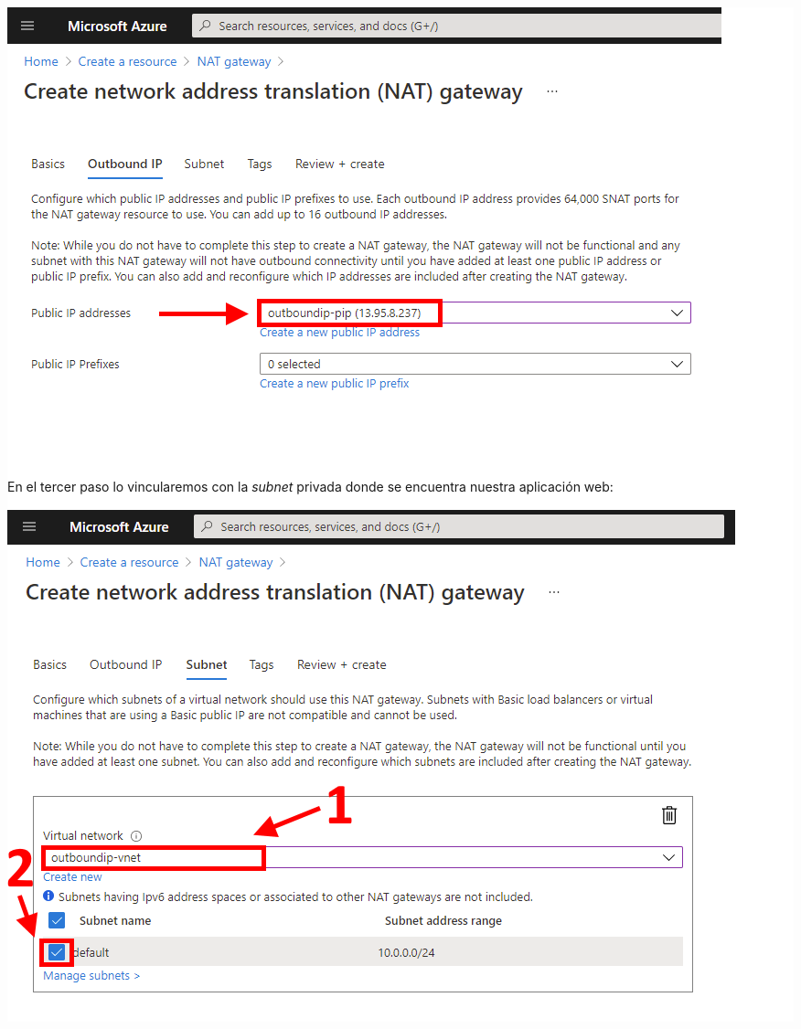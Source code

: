 ![NAT gateway outbound IP](/assets/uploads/2021/04/outboundip-nat-3.png)

En el tercer paso lo vincularemos con la *subnet* privada donde se encuentra nuestra aplicación web:

![NAT gateway subnet](/assets/uploads/2021/04/outboundip-nat-4.png)
